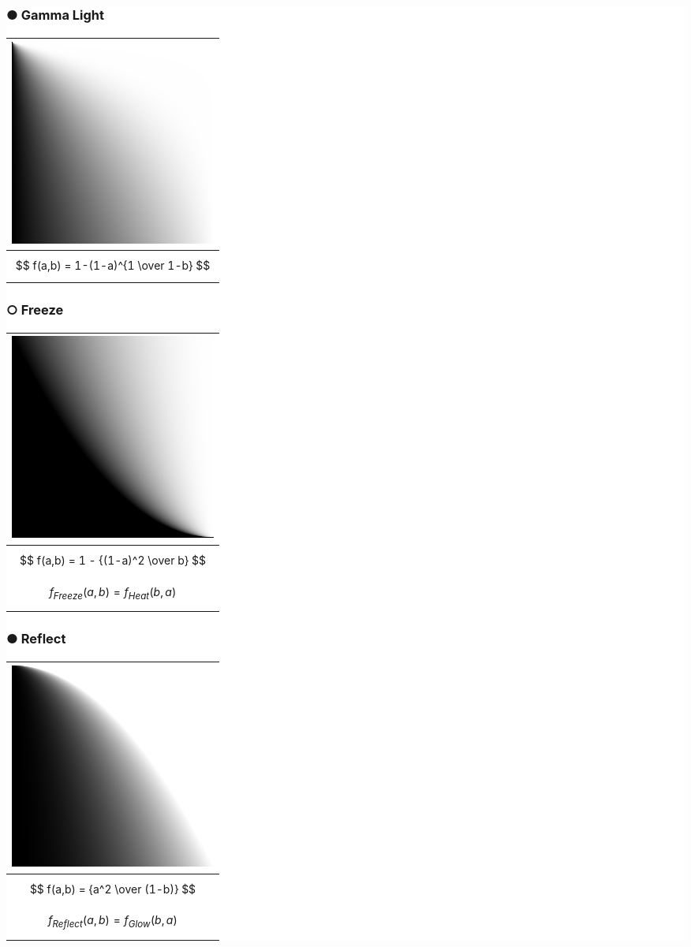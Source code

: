 ### &#9679; Gamma Light

| ![](/img/blend-modes/GammaLight.png) |
| :---: |
| $$ f(a,b) = 1-(1-a)^{1 \over 1-b} $$ |

### &#9675; Freeze

| ![](/img/blend-modes/Freeze.png) |
| :---: |
| $$ f(a,b) = 1 - {(1-a)^2 \over b} $$ |
| $$ f_{Freeze}(a,b) = f_{Heat}(b,a) $$ |

### &#9679; Reflect

| ![](/img/blend-modes/Reflect.png) |
| :---: |
| $$ f(a,b) = {a^2 \over (1-b)} $$ |
| $$ f_{Reflect}(a,b) = f_{Glow}(b,a) $$ |

